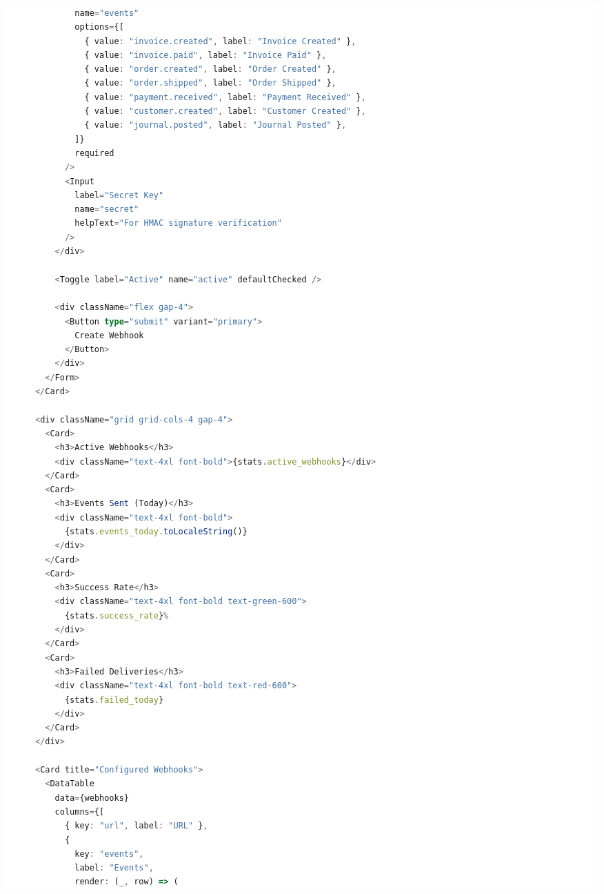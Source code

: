 ```typescript
              name="events"
              options={[
                { value: "invoice.created", label: "Invoice Created" },
                { value: "invoice.paid", label: "Invoice Paid" },
                { value: "order.created", label: "Order Created" },
                { value: "order.shipped", label: "Order Shipped" },
                { value: "payment.received", label: "Payment Received" },
                { value: "customer.created", label: "Customer Created" },
                { value: "journal.posted", label: "Journal Posted" },
              ]}
              required
            />
            <Input
              label="Secret Key"
              name="secret"
              helpText="For HMAC signature verification"
            />
          </div>

          <Toggle label="Active" name="active" defaultChecked />

          <div className="flex gap-4">
            <Button type="submit" variant="primary">
              Create Webhook
            </Button>
          </div>
        </Form>
      </Card>

      <div className="grid grid-cols-4 gap-4">
        <Card>
          <h3>Active Webhooks</h3>
          <div className="text-4xl font-bold">{stats.active_webhooks}</div>
        </Card>
        <Card>
          <h3>Events Sent (Today)</h3>
          <div className="text-4xl font-bold">
            {stats.events_today.toLocaleString()}
          </div>
        </Card>
        <Card>
          <h3>Success Rate</h3>
          <div className="text-4xl font-bold text-green-600">
            {stats.success_rate}%
          </div>
        </Card>
        <Card>
          <h3>Failed Deliveries</h3>
          <div className="text-4xl font-bold text-red-600">
            {stats.failed_today}
          </div>
        </Card>
      </div>

      <Card title="Configured Webhooks">
        <DataTable
          data={webhooks}
          columns={[
            { key: "url", label: "URL" },
            {
              key: "events",
              label: "Events",
              render: (_, row) => (
```